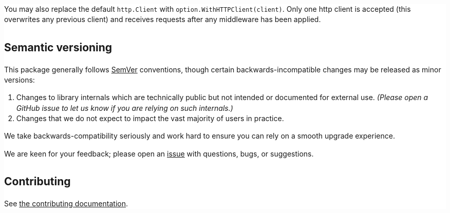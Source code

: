 You may also replace the default `http.Client` with
`option.WithHTTPClient(client)`. Only one http client is
accepted (this overwrites any previous client) and receives requests after any
middleware has been applied.

## Semantic versioning

This package generally follows [SemVer](https://semver.org/spec/v2.0.0.html) conventions, though certain backwards-incompatible changes may be released as minor versions:

1. Changes to library internals which are technically public but not intended or documented for external use. _(Please open a GitHub issue to let us know if you are relying on such internals.)_
2. Changes that we do not expect to impact the vast majority of users in practice.

We take backwards-compatibility seriously and work hard to ensure you can rely on a smooth upgrade experience.

We are keen for your feedback; please open an [issue](https://www.github.com/Finch-API/finch-api-go/issues) with questions, bugs, or suggestions.

## Contributing

See [the contributing documentation](./CONTRIBUTING.md).
